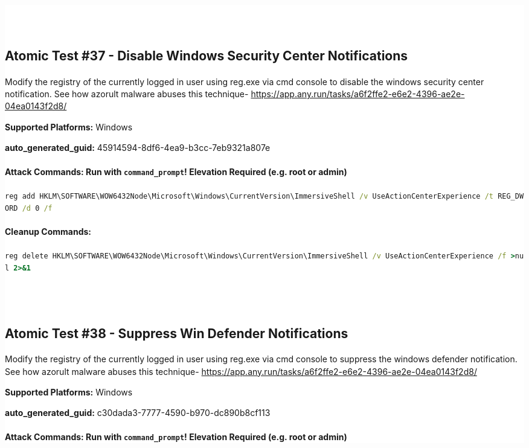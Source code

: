 

<br/>
<br/>

## Atomic Test #37 - Disable Windows Security Center Notifications
Modify the registry of the currently logged in user using reg.exe via cmd console to disable the windows security center notification.
See how azorult malware abuses this technique- https://app.any.run/tasks/a6f2ffe2-e6e2-4396-ae2e-04ea0143f2d8/

**Supported Platforms:** Windows


**auto_generated_guid:** 45914594-8df6-4ea9-b3cc-7eb9321a807e






#### Attack Commands: Run with `command_prompt`!  Elevation Required (e.g. root or admin) 


```cmd
reg add HKLM\SOFTWARE\WOW6432Node\Microsoft\Windows\CurrentVersion\ImmersiveShell /v UseActionCenterExperience /t REG_DWORD /d 0 /f
```

#### Cleanup Commands:
```cmd
reg delete HKLM\SOFTWARE\WOW6432Node\Microsoft\Windows\CurrentVersion\ImmersiveShell /v UseActionCenterExperience /f >nul 2>&1
```





<br/>
<br/>

## Atomic Test #38 - Suppress Win Defender Notifications
Modify the registry of the currently logged in user using reg.exe via cmd console to suppress the windows defender notification.
See how azorult malware abuses this technique- https://app.any.run/tasks/a6f2ffe2-e6e2-4396-ae2e-04ea0143f2d8/

**Supported Platforms:** Windows


**auto_generated_guid:** c30dada3-7777-4590-b970-dc890b8cf113






#### Attack Commands: Run with `command_prompt`!  Elevation Required (e.g. root or admin) 
